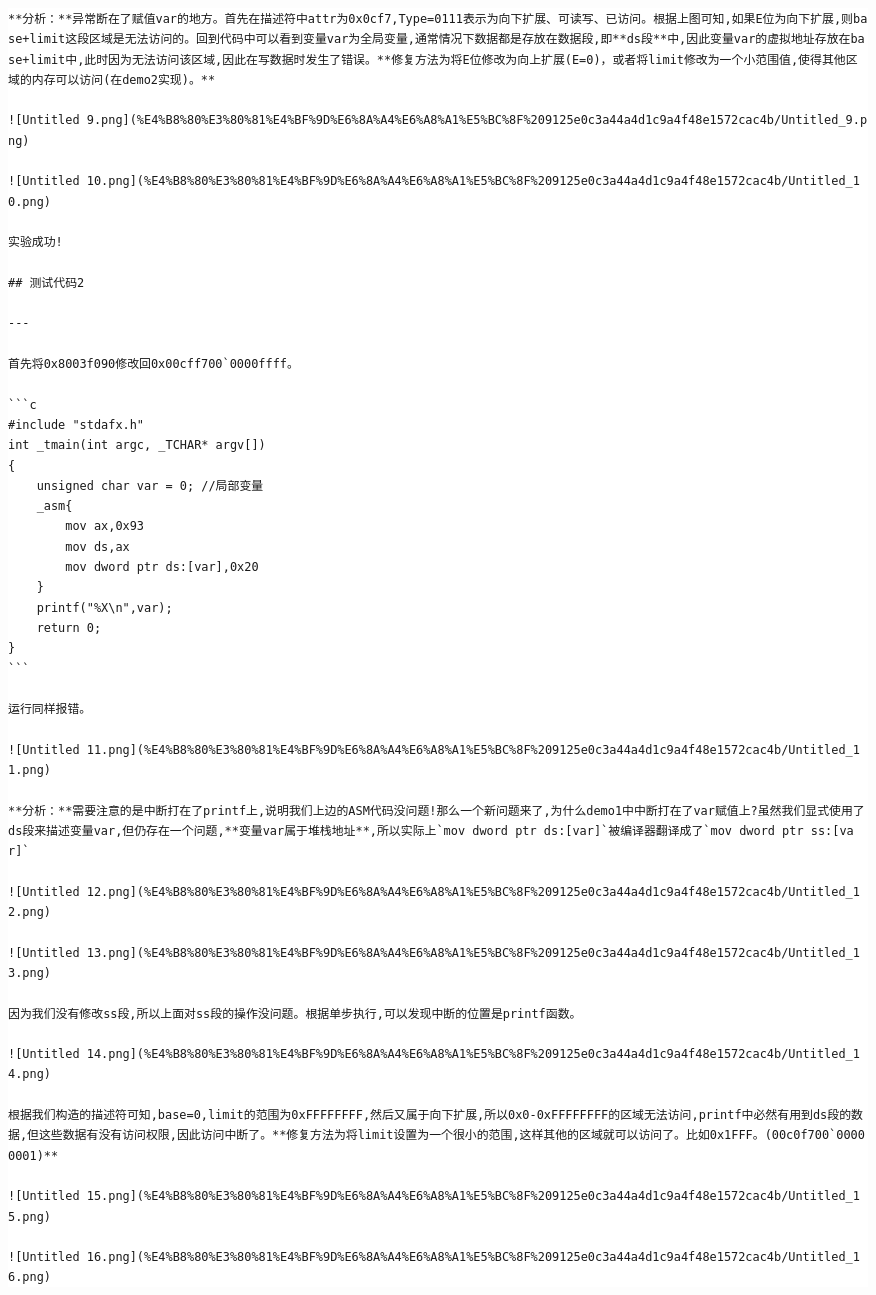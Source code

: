     **分析：**异常断在了赋值var的地方。首先在描述符中attr为0x0cf7,Type=0111表示为向下扩展、可读写、已访问。根据上图可知,如果E位为向下扩展,则base+limit这段区域是无法访问的。回到代码中可以看到变量var为全局变量,通常情况下数据都是存放在数据段,即**ds段**中,因此变量var的虚拟地址存放在base+limit中,此时因为无法访问该区域,因此在写数据时发生了错误。**修复方法为将E位修改为向上扩展(E=0)，或者将limit修改为一个小范围值,使得其他区域的内存可以访问(在demo2实现)。**
    
    ![Untitled 9.png](%E4%B8%80%E3%80%81%E4%BF%9D%E6%8A%A4%E6%A8%A1%E5%BC%8F%209125e0c3a44a4d1c9a4f48e1572cac4b/Untitled_9.png)
    
    ![Untitled 10.png](%E4%B8%80%E3%80%81%E4%BF%9D%E6%8A%A4%E6%A8%A1%E5%BC%8F%209125e0c3a44a4d1c9a4f48e1572cac4b/Untitled_10.png)
    
    实验成功!
    
    ## 测试代码2
    
    ---
    
    首先将0x8003f090修改回0x00cff700`0000ffff。
    
    ```c
    #include "stdafx.h"
    int _tmain(int argc, _TCHAR* argv[])
    {
    	unsigned char var = 0; //局部变量
    	_asm{
    		mov ax,0x93
    		mov ds,ax
    		mov dword ptr ds:[var],0x20
    	}
    	printf("%X\n",var);
    	return 0;
    }
    ```
    
    运行同样报错。
    
    ![Untitled 11.png](%E4%B8%80%E3%80%81%E4%BF%9D%E6%8A%A4%E6%A8%A1%E5%BC%8F%209125e0c3a44a4d1c9a4f48e1572cac4b/Untitled_11.png)
    
    **分析：**需要注意的是中断打在了printf上,说明我们上边的ASM代码没问题!那么一个新问题来了,为什么demo1中中断打在了var赋值上?虽然我们显式使用了ds段来描述变量var,但仍存在一个问题,**变量var属于堆栈地址**,所以实际上`mov dword ptr ds:[var]`被编译器翻译成了`mov dword ptr ss:[var]`
    
    ![Untitled 12.png](%E4%B8%80%E3%80%81%E4%BF%9D%E6%8A%A4%E6%A8%A1%E5%BC%8F%209125e0c3a44a4d1c9a4f48e1572cac4b/Untitled_12.png)
    
    ![Untitled 13.png](%E4%B8%80%E3%80%81%E4%BF%9D%E6%8A%A4%E6%A8%A1%E5%BC%8F%209125e0c3a44a4d1c9a4f48e1572cac4b/Untitled_13.png)
    
    因为我们没有修改ss段,所以上面对ss段的操作没问题。根据单步执行,可以发现中断的位置是printf函数。
    
    ![Untitled 14.png](%E4%B8%80%E3%80%81%E4%BF%9D%E6%8A%A4%E6%A8%A1%E5%BC%8F%209125e0c3a44a4d1c9a4f48e1572cac4b/Untitled_14.png)
    
    根据我们构造的描述符可知,base=0,limit的范围为0xFFFFFFFF,然后又属于向下扩展,所以0x0-0xFFFFFFFF的区域无法访问,printf中必然有用到ds段的数据,但这些数据有没有访问权限,因此访问中断了。**修复方法为将limit设置为一个很小的范围,这样其他的区域就可以访问了。比如0x1FFF。(00c0f700`00000001)**
    
    ![Untitled 15.png](%E4%B8%80%E3%80%81%E4%BF%9D%E6%8A%A4%E6%A8%A1%E5%BC%8F%209125e0c3a44a4d1c9a4f48e1572cac4b/Untitled_15.png)
    
    ![Untitled 16.png](%E4%B8%80%E3%80%81%E4%BF%9D%E6%8A%A4%E6%A8%A1%E5%BC%8F%209125e0c3a44a4d1c9a4f48e1572cac4b/Untitled_16.png)
    